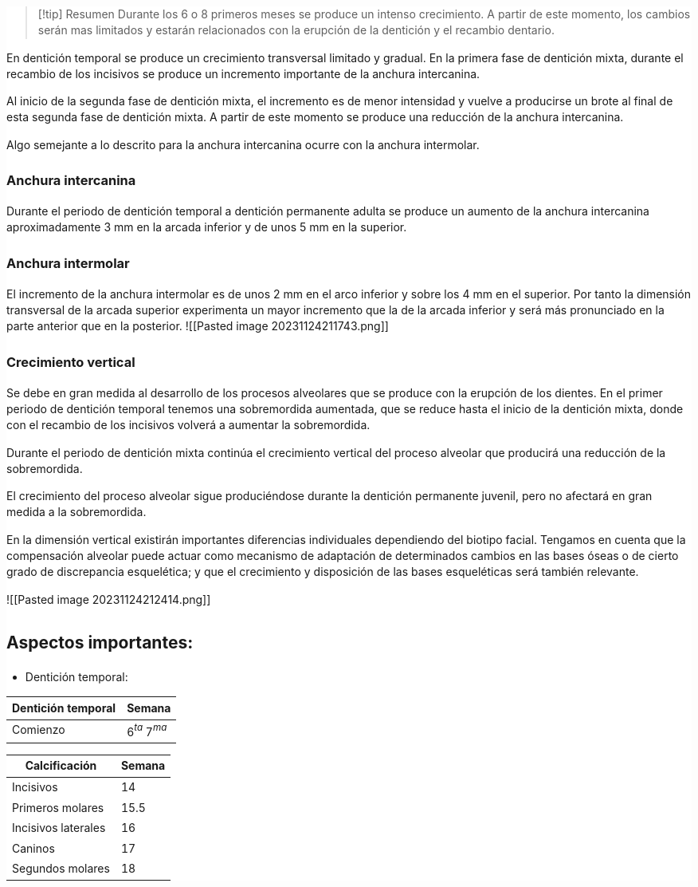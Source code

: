>[!tip] Resumen
>Durante los 6 o 8 primeros meses se produce un intenso crecimiento. A partir de este momento, los cambios serán mas limitados y estarán relacionados con la erupción de la dentición y el recambio dentario.

En dentición temporal se produce un crecimiento transversal limitado y gradual. En la primera fase de dentición mixta, durante el recambio de los incisivos se produce un incremento importante de la anchura intercanina. 

Al inicio de la segunda fase de dentición mixta, el incremento es de menor intensidad y vuelve a producirse un brote al final de esta segunda fase de dentición mixta. A partir de este momento se produce una reducción de la anchura intercanina.

Algo semejante a lo descrito para la anchura intercanina ocurre con la anchura intermolar.

### Anchura intercanina
Durante el periodo de dentición temporal a dentición permanente adulta se produce un aumento de la anchura intercanina aproximadamente 3 mm en la arcada inferior y de unos 5 mm en la superior. 

### Anchura intermolar
El incremento de la anchura intermolar es de unos 2 mm en el arco inferior y sobre los 4 mm en el superior. Por tanto la dimensión transversal de la arcada superior experimenta un mayor incremento que la de la arcada inferior y será más pronunciado en la parte anterior que en la posterior.
![[Pasted image 20231124211743.png]]

### Crecimiento vertical
Se debe en gran medida al desarrollo de los procesos alveolares que se produce con la erupción de los dientes. En el primer periodo de dentición temporal tenemos una sobremordida aumentada, que se reduce hasta el inicio de la dentición mixta, donde con el recambio de los incisivos volverá a aumentar la sobremordida.

Durante el periodo de dentición mixta continúa el crecimiento vertical del proceso alveolar que producirá una reducción de la sobremordida.

El crecimiento del proceso alveolar sigue produciéndose durante la dentición permanente juvenil, pero no afectará en gran medida a la sobremordida.

En la dimensión vertical existirán importantes diferencias individuales dependiendo del biotipo facial. Tengamos en cuenta que la compensación alveolar puede actuar como mecanismo de adaptación de determinados cambios en las bases óseas o de cierto grado de discrepancia esquelética; y que el crecimiento y disposición de las bases esqueléticas será también relevante.

![[Pasted image 20231124212414.png]]

## Aspectos importantes:
- Dentición temporal:

|Dentición temporal| Semana |
|-----------|---------|
|Comienzo	| 6$^{ta}$ 7$^{ma}$|

| Calcificación| Semana|
|--------------|---------|
|Incisivos | 14 |
|Primeros molares | 15.5 |
|Incisivos laterales | 16 |
|Caninos | 17 |
|Segundos molares | 18 |
